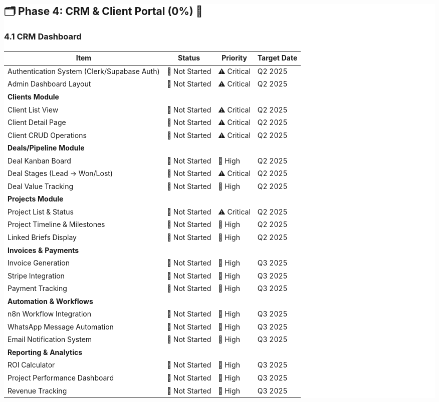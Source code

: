 ## 🗂️ Phase 4: CRM & Client Portal (0%) 🔴

### 4.1 CRM Dashboard

| Item | Status | Priority | Target Date |
|------|--------|----------|-------------|
| Authentication System (Clerk/Supabase Auth) | 🔴 Not Started | ⚠️ Critical | Q2 2025 |
| Admin Dashboard Layout | 🔴 Not Started | ⚠️ Critical | Q2 2025 |
| **Clients Module** | | | |
| Client List View | 🔴 Not Started | ⚠️ Critical | Q2 2025 |
| Client Detail Page | 🔴 Not Started | ⚠️ Critical | Q2 2025 |
| Client CRUD Operations | 🔴 Not Started | ⚠️ Critical | Q2 2025 |
| **Deals/Pipeline Module** | | | |
| Deal Kanban Board | 🔴 Not Started | 🚀 High | Q2 2025 |
| Deal Stages (Lead → Won/Lost) | 🔴 Not Started | ⚠️ Critical | Q2 2025 |
| Deal Value Tracking | 🔴 Not Started | 🚀 High | Q2 2025 |
| **Projects Module** | | | |
| Project List & Status | 🔴 Not Started | ⚠️ Critical | Q2 2025 |
| Project Timeline & Milestones | 🔴 Not Started | 🚀 High | Q2 2025 |
| Linked Briefs Display | 🔴 Not Started | 🚀 High | Q2 2025 |
| **Invoices & Payments** | | | |
| Invoice Generation | 🔴 Not Started | 🚀 High | Q3 2025 |
| Stripe Integration | 🔴 Not Started | 🚀 High | Q3 2025 |
| Payment Tracking | 🔴 Not Started | 🚀 High | Q3 2025 |
| **Automation & Workflows** | | | |
| n8n Workflow Integration | 🔴 Not Started | 🚀 High | Q3 2025 |
| WhatsApp Message Automation | 🔴 Not Started | 🚀 High | Q3 2025 |
| Email Notification System | 🔴 Not Started | 🚀 High | Q3 2025 |
| **Reporting & Analytics** | | | |
| ROI Calculator | 🔴 Not Started | 🚀 High | Q3 2025 |
| Project Performance Dashboard | 🔴 Not Started | 🚀 High | Q3 2025 |
| Revenue Tracking | 🔴 Not Started | 🚀 High | Q3 2025 |
